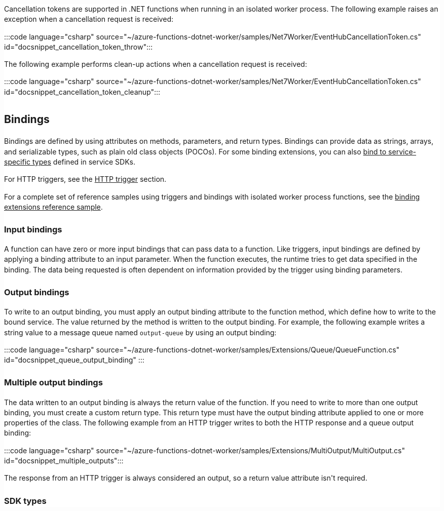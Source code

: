 Cancellation tokens are supported in .NET functions when running in an isolated worker process. The following example raises an exception when a cancellation request is received:

:::code language="csharp" source="~/azure-functions-dotnet-worker/samples/Net7Worker/EventHubCancellationToken.cs" id="docsnippet_cancellation_token_throw":::
 
The following example performs clean-up actions when a cancellation request is received:

:::code language="csharp" source="~/azure-functions-dotnet-worker/samples/Net7Worker/EventHubCancellationToken.cs" id="docsnippet_cancellation_token_cleanup":::

## Bindings 

Bindings are defined by using attributes on methods, parameters, and return types. Bindings can provide data as strings, arrays, and serializable types, such as plain old class objects (POCOs). For some binding extensions, you can also [bind to service-specific types](#sdk-types) defined in service SDKs. 

For HTTP triggers, see the [HTTP trigger](#http-trigger) section.

For a complete set of reference samples using triggers and bindings with isolated worker process functions, see the [binding extensions reference sample](https://github.com/Azure/azure-functions-dotnet-worker/blob/main/samples/Extensions). 

### Input bindings

A function can have zero or more input bindings that can pass data to a function. Like triggers, input bindings are defined by applying a binding attribute to an input parameter. When the function executes, the runtime tries to get data specified in the binding. The data being requested is often dependent on information provided by the trigger using binding parameters.  

### Output bindings

To write to an output binding, you must apply an output binding attribute to the function method, which define how to write to the bound service. The value returned by the method is written to the output binding. For example, the following example writes a string value to a message queue named `output-queue` by using an output binding:

:::code language="csharp" source="~/azure-functions-dotnet-worker/samples/Extensions/Queue/QueueFunction.cs" id="docsnippet_queue_output_binding" :::

### Multiple output bindings

The data written to an output binding is always the return value of the function. If you need to write to more than one output binding, you must create a custom return type. This return type must have the output binding attribute applied to one or more properties of the class. The following example from an HTTP trigger writes to both the HTTP response and a queue output binding:

:::code language="csharp" source="~/azure-functions-dotnet-worker/samples/Extensions/MultiOutput/MultiOutput.cs" id="docsnippet_multiple_outputs":::

The response from an HTTP trigger is always considered an output, so a return value attribute isn't required.

### SDK types
